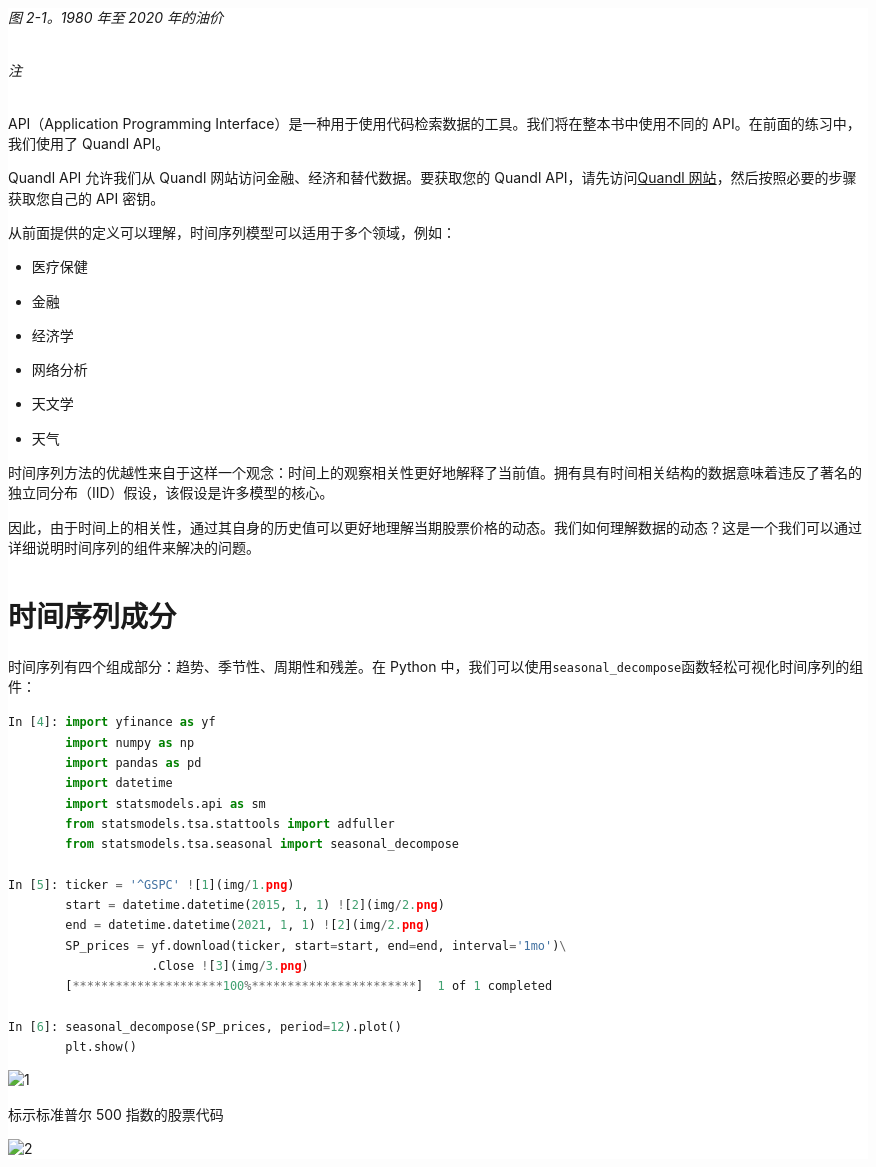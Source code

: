 ###### 图 2-1。1980 年至 2020 年的油价

###### 注

API（Application Programming Interface）是一种用于使用代码检索数据的工具。我们将在整本书中使用不同的 API。在前面的练习中，我们使用了 Quandl API。

Quandl API 允许我们从 Quandl 网站访问金融、经济和替代数据。要获取您的 Quandl API，请先访问[Quandl 网站](https://oreil.ly/1IFDc)，然后按照必要的步骤获取您自己的 API 密钥。

从前面提供的定义可以理解，时间序列模型可以适用于多个领域，例如：

+   医疗保健

+   金融

+   经济学

+   网络分析

+   天文学

+   天气

时间序列方法的优越性来自于这样一个观念：时间上的观察相关性更好地解释了当前值。拥有具有时间相关结构的数据意味着违反了著名的独立同分布（IID）假设，该假设是许多模型的核心。

因此，由于时间上的相关性，通过其自身的历史值可以更好地理解当期股票价格的动态。我们如何理解数据的动态？这是一个我们可以通过详细说明时间序列的组件来解决的问题。

# 时间序列成分

时间序列有四个组成部分：趋势、季节性、周期性和残差。在 Python 中，我们可以使用`seasonal_decompose`函数轻松可视化时间序列的组件：

```py
In [4]: import yfinance as yf
        import numpy as np
        import pandas as pd
        import datetime
        import statsmodels.api as sm
        from statsmodels.tsa.stattools import adfuller
        from statsmodels.tsa.seasonal import seasonal_decompose

In [5]: ticker = '^GSPC' ![1](img/1.png)
        start = datetime.datetime(2015, 1, 1) ![2](img/2.png)
        end = datetime.datetime(2021, 1, 1) ![2](img/2.png)
        SP_prices = yf.download(ticker, start=start, end=end, interval='1mo')\
                    .Close ![3](img/3.png)
        [*********************100%***********************]  1 of 1 completed

In [6]: seasonal_decompose(SP_prices, period=12).plot()
        plt.show()
```

![1](img/#co_introduction_to_time_series_modeling_CO2-1)

标示标准普尔 500 指数的股票代码

![2](img/#co_introduction_to_time_series_modeling_CO2-2)
